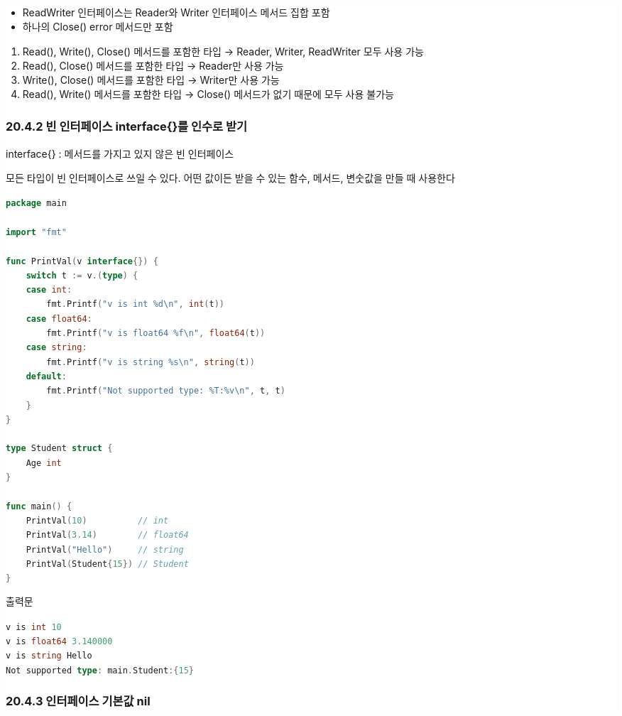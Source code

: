 - ReadWriter 인터페이스는 Reader와 Writer 인터페이스 메서드 집합 포함
- 하나의 Close() error 메서드만 포함
1. Read(), Write(), Close() 메서드를 포함한 타입 → Reader, Writer, ReadWriter 모두 사용 가능
2. Read(), Close() 메서드를 포함한 타입 → Reader만 사용 가능
3. Write(), Close() 메서드를 포함한 타입 → Writer만 사용 가능
4. Read(), Write() 메서드를 포함한 타입 → Close() 메서드가 없기 때문에 모두 사용 불가능

### 20.4.2 빈 인터페이스 interface{}를 인수로 받기

interface{} : 메서드를 가지고 있지 않은 빈 인터페이스

모든 타입이 빈 인터페이스로 쓰일 수 있다. 어떤 값이든 받을 수 있는 함수, 메서드, 변숫값을 만들 때 사용한다

```go
package main

import "fmt"

func PrintVal(v interface{}) {
	switch t := v.(type) {
	case int:
		fmt.Printf("v is int %d\n", int(t))
	case float64:
		fmt.Printf("v is float64 %f\n", float64(t))
	case string:
		fmt.Printf("v is string %s\n", string(t))
	default:
		fmt.Printf("Not supported type: %T:%v\n", t, t)
	}
}

type Student struct {
	Age int
}

func main() {
	PrintVal(10)          // int
	PrintVal(3.14)        // float64
	PrintVal("Hello")     // string
	PrintVal(Student{15}) // Student
}
```

출력문

```go
v is int 10
v is float64 3.140000
v is string Hello
Not supported type: main.Student:{15}
```

### 20.4.3 인터페이스 기본값 nil
